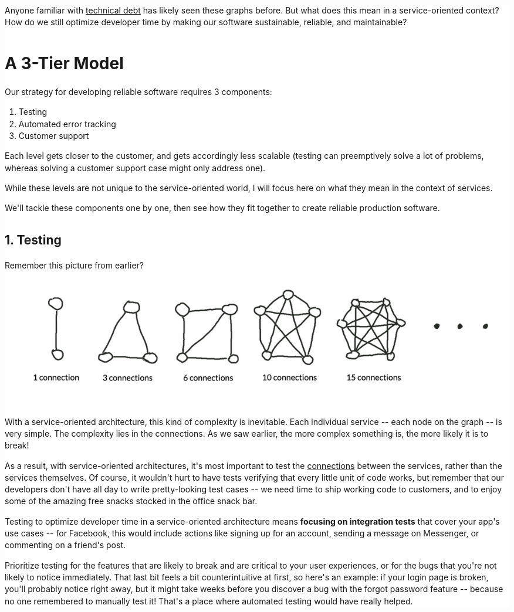 Anyone familiar with <ins>technical debt</ins> has likely seen these graphs before. But what does this mean in a service-oriented context? How do we still optimize developer time by making our software sustainable, reliable, and maintainable?

# A 3-Tier Model 

Our strategy for developing reliable software requires 3 components:

1. Testing
2. Automated error tracking
3. Customer support
  
Each level gets closer to the customer, and gets accordingly less scalable (testing can preemptively solve a lot of problems, whereas solving a customer support case might only address one).

While these levels are not unique to the service-oriented world, I will focus here on what they mean in the context of services.

We'll tackle these components one by one, then see how they fit together to create reliable production software.

## 1. Testing

Remember this picture from earlier?

![Connections and nodes](../assets/images/2021/3/connections_and_nodes.png)

With a service-oriented architecture, this kind of complexity is inevitable. Each individual service -- each node on the graph -- is very simple. The complexity lies in the connections. As we saw earlier, the more complex something is, the more likely it is to break!

As a result, with service-oriented architectures, it's most important to test the <ins>connections</ins> between the services, rather than the services themselves. Of course, it wouldn't hurt to have tests verifying that every little unit of code works, but remember that our developers don't have all day to write pretty-looking test cases -- we need time to ship working code to customers, and to enjoy some of the amazing free snacks stocked in the office snack bar.

Testing to optimize developer time in a service-oriented architecture means **focusing on integration tests** that cover your app's use cases -- for Facebook, this would include actions like signing up for an account, sending a message on Messenger, or commenting on a friend's post. 

Prioritize testing for the features that are likely to break and are critical to your user experiences, or for the bugs that you're not likely to notice immediately. That last bit feels a bit counterintuitive at first, so here's an example: if your login page is broken, you'll probably notice right away, but it might take weeks before you discover a bug with the forgot password feature -- because no one remembered to manually test it! That's a place where automated testing would have really helped.
